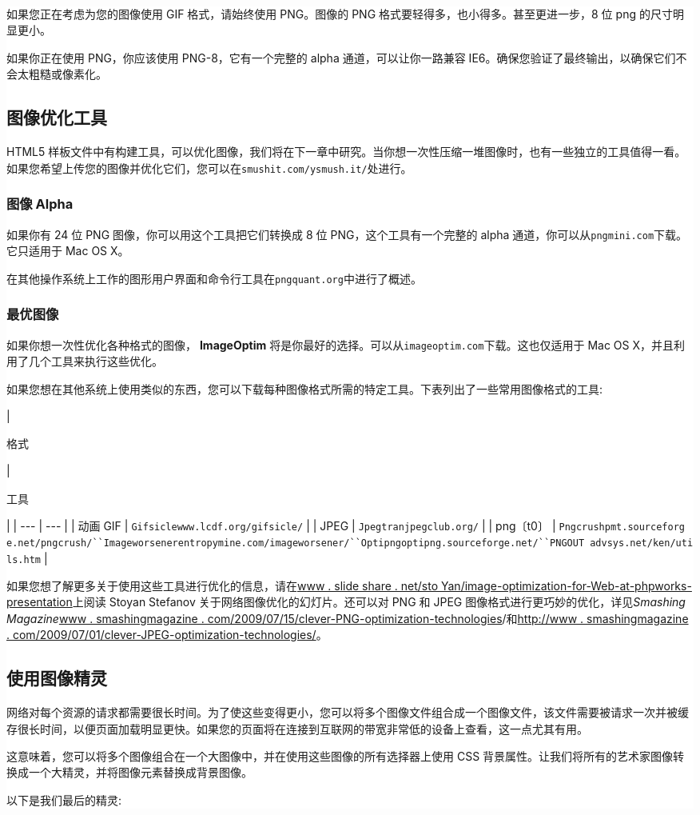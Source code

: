 如果您正在考虑为您的图像使用 GIF 格式，请始终使用 PNG。图像的 PNG 格式要轻得多，也小得多。甚至更进一步，8 位 png 的尺寸明显更小。

如果你正在使用 PNG，你应该使用 PNG-8，它有一个完整的 alpha 通道，可以让你一路兼容 IE6。确保您验证了最终输出，以确保它们不会太粗糙或像素化。

## 图像优化工具

HTML5 样板文件中有构建工具，可以优化图像，我们将在下一章中研究。当你想一次性压缩一堆图像时，也有一些独立的工具值得一看。如果您希望上传您的图像并优化它们，您可以在`smushit.com/ysmush.it/`处进行。

### 图像 Alpha

如果你有 24 位 PNG 图像，你可以用这个工具把它们转换成 8 位 PNG，这个工具有一个完整的 alpha 通道，你可以从`pngmini.com`下载。它只适用于 Mac OS X。

在其他操作系统上工作的图形用户界面和命令行工具在`pngquant.org`中进行了概述。

### 最优图像

如果你想一次性优化各种格式的图像， **ImageOptim** 将是你最好的选择。可以从`imageoptim.com`下载。这也仅适用于 Mac OS X，并且利用了几个工具来执行这些优化。

如果您想在其他系统上使用类似的东西，您可以下载每种图像格式所需的特定工具。下表列出了一些常用图像格式的工具:

<colgroup><col style="text-align: left"> <col style="text-align: left"></colgroup> 
| 

格式

 | 

工具

 |
| --- | --- |
| 动画 GIF | `Gifsiclewww.lcdf.org/gifsicle/` |
| JPEG | `Jpegtranjpegclub.org/` |
| png〔t0〕 | `Pngcrushpmt.sourceforge.net/pngcrush/``Imageworsenerentropymine.com/imageworsener/``Optipngoptipng.sourceforge.net/``PNGOUT advsys.net/ken/utils.htm` |

如果您想了解更多关于使用这些工具进行优化的信息，请在[www . slide share . net/sto Yan/image-optimization-for-Web-at-phpworks-presentation](http://www.slideshare.net/stoyan/image-optimization-for-the-web-at-phpworks-presentation)上阅读 Stoyan Stefanov 关于网络图像优化的幻灯片。还可以对 PNG 和 JPEG 图像格式进行更巧妙的优化，详见*Smashing Magazine*[www . smashingmagazine . com/2009/07/15/clever-PNG-optimization-technologies](http://www.smashingmagazine.com/2009/07/15/clever-png-optimization-techniques )/和[http://www . smashingmagazine . com/2009/07/01/clever-JPEG-optimization-technologies/](http://www.smashingmagazine.com/2009/07/01/clever-jpeg-optimization-techniques/)。

## 使用图像精灵

网络对每个资源的请求都需要很长时间。为了使这些变得更小，您可以将多个图像文件组合成一个图像文件，该文件需要被请求一次并被缓存很长时间，以便页面加载明显更快。如果您的页面将在连接到互联网的带宽非常低的设备上查看，这一点尤其有用。

这意味着，您可以将多个图像组合在一个大图像中，并在使用这些图像的所有选择器上使用 CSS 背景属性。让我们将所有的艺术家图像转换成一个大精灵，并将图像元素替换成背景图像。

以下是我们最后的精灵:
